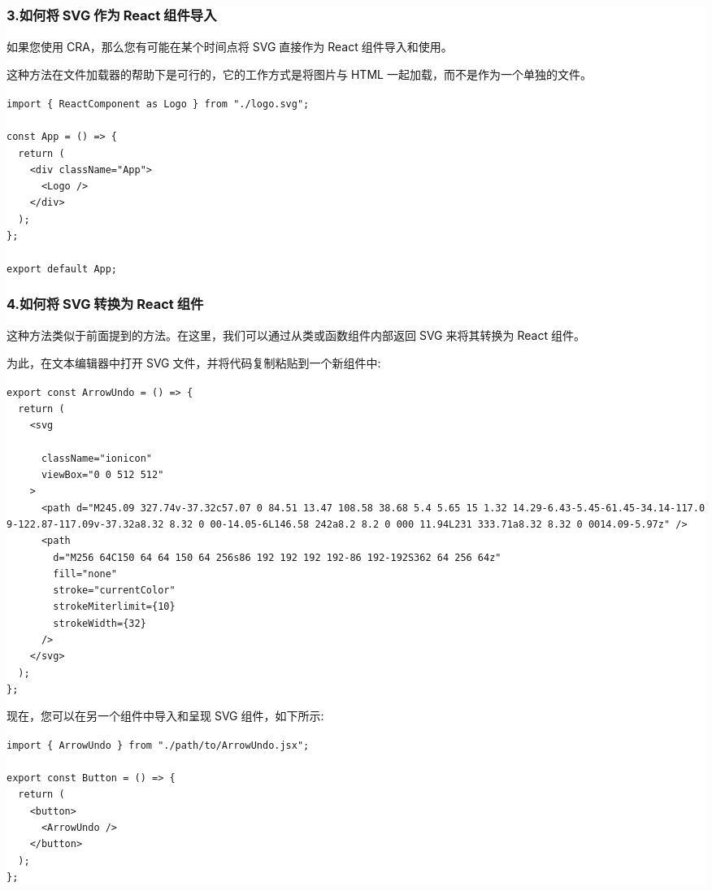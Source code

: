 ### 3.如何将 SVG 作为 React 组件导入

如果您使用 CRA，那么您有可能在某个时间点将 SVG 直接作为 React 组件导入和使用。

这种方法在文件加载器的帮助下是可行的，它的工作方式是将图片与 HTML 一起加载，而不是作为一个单独的文件。

```
import { ReactComponent as Logo } from "./logo.svg";

const App = () => {
  return (
    <div className="App">
      <Logo />
    </div>
  );
};

export default App; 
```

### 4.如何将 SVG 转换为 React 组件

这种方法类似于前面提到的方法。在这里，我们可以通过从类或函数组件内部返回 SVG 来将其转换为 React 组件。

为此，在文本编辑器中打开 SVG 文件，并将代码复制粘贴到一个新组件中:

```
export const ArrowUndo = () => {
  return (
    <svg

      className="ionicon"
      viewBox="0 0 512 512"
    >
      <path d="M245.09 327.74v-37.32c57.07 0 84.51 13.47 108.58 38.68 5.4 5.65 15 1.32 14.29-6.43-5.45-61.45-34.14-117.09-122.87-117.09v-37.32a8.32 8.32 0 00-14.05-6L146.58 242a8.2 8.2 0 000 11.94L231 333.71a8.32 8.32 0 0014.09-5.97z" />
      <path
        d="M256 64C150 64 64 150 64 256s86 192 192 192 192-86 192-192S362 64 256 64z"
        fill="none"
        stroke="currentColor"
        strokeMiterlimit={10}
        strokeWidth={32}
      />
    </svg>
  );
}; 
```

现在，您可以在另一个组件中导入和呈现 SVG 组件，如下所示:

```
import { ArrowUndo } from "./path/to/ArrowUndo.jsx";

export const Button = () => {
  return (
    <button>
      <ArrowUndo />
    </button>
  );
}; 
```
